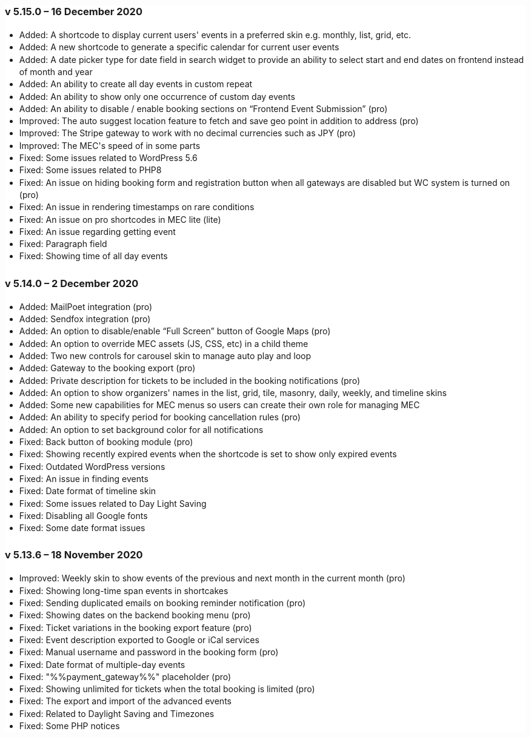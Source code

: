 ### v 5.15.0 – 16 December 2020

- Added: A shortcode to display current users' events in a preferred skin e.g. monthly, list, grid, etc.
- Added: A new shortcode to generate a specific calendar for current user events
- Added: A date picker type for date field in search widget to provide an ability to select start and end dates on frontend instead of month and year
- Added: An ability to create all day events in custom repeat
- Added: An ability to show only one occurrence of custom day events
- Added: An ability to disable / enable booking sections on “Frontend Event Submission” (pro)
- Improved: The auto suggest location feature to fetch and save geo point in addition to address (pro)
- Improved: The Stripe gateway to work with no decimal currencies such as JPY (pro)
- Improved: The MEC's speed of  in some parts
- Fixed: Some issues related to WordPress 5.6
- Fixed: Some issues related to PHP8
- Fixed: An issue on hiding booking form and registration button when all gateways are disabled but WC system is turned on (pro)
- Fixed: An issue in rendering timestamps on rare conditions
- Fixed: An issue on pro shortcodes in MEC lite (lite)
- Fixed: An issue regarding getting event
- Fixed: Paragraph field
- Fixed: Showing time of all day events

### v 5.14.0 – 2 December 2020

- Added: MailPoet integration (pro)
- Added: Sendfox integration (pro)
- Added: An option to disable/enable “Full Screen” button of Google Maps (pro)
- Added: An option to override MEC assets (JS, CSS, etc) in a child theme
- Added: Two new controls for carousel skin to manage auto play and loop
- Added: Gateway to the booking export (pro)
- Added: Private description for tickets to be included in the booking notifications (pro)
- Added: An option to show organizers' names in the list, grid, tile, masonry, daily, weekly, and timeline skins
- Added: Some new capabilities for MEC menus so users can create their own role for managing MEC
- Added: An ability to specify period for booking cancellation rules (pro)
- Added: An option to set background color for all notifications
- Fixed: Back button of booking module (pro)
- Fixed: Showing recently expired events when the shortcode is set to show only expired events
- Fixed: Outdated WordPress versions
- Fixed: An issue in finding events
- Fixed: Date format of timeline skin
- Fixed: Some issues related to Day Light Saving
- Fixed: Disabling all Google fonts
- Fixed: Some date format issues

### v 5.13.6 – 18 November 2020

- Improved: Weekly skin to show events of the previous and next month in the current month (pro)
- Fixed: Showing long-time span events in shortcakes
- Fixed: Sending duplicated emails on booking reminder notification (pro)
- Fixed: Showing dates on the backend booking menu (pro)
- Fixed: Ticket variations in the booking export feature (pro)
- Fixed: Event description exported to Google or iCal services
- Fixed: Manual username and password in the booking form (pro)
- Fixed: Date format of multiple-day events
- Fixed: "%%payment_gateway%%" placeholder (pro)
- Fixed: Showing unlimited for tickets when the total booking is limited (pro)
- Fixed: The export and import of the advanced events
- Fixed: Related to Daylight Saving and Timezones
- Fixed: Some PHP notices
